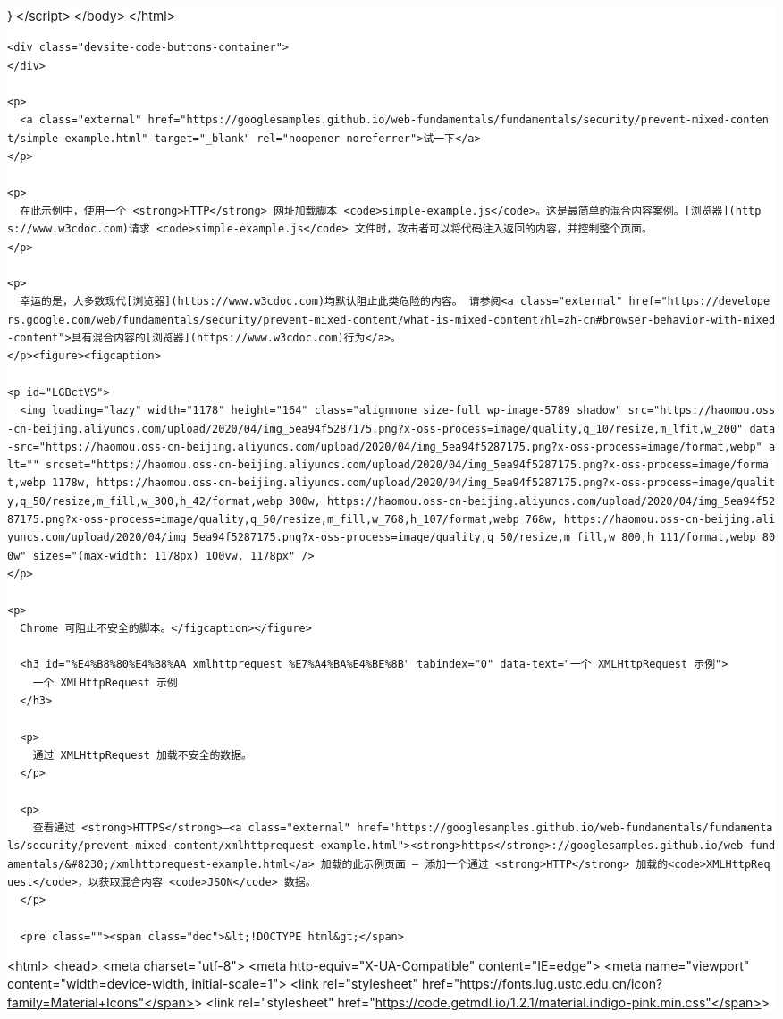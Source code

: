 <span class="pun">}</span>
<span class="tag">&lt;/script&gt;</span>
<span class="tag">&lt;/body&gt;</span>
<span class="tag">&lt;/html&gt;</span>

</pre>

    <div class="devsite-code-buttons-container">
    </div>
    
    <p>
      <a class="external" href="https://googlesamples.github.io/web-fundamentals/fundamentals/security/prevent-mixed-content/simple-example.html" target="_blank" rel="noopener noreferrer">试一下</a>
    </p>
    
    <p>
      在此示例中，使用一个 <strong>HTTP</strong> 网址加载脚本 <code>simple-example.js</code>。这是最简单的混合内容案例。[浏览器](https://www.w3cdoc.com)请求 <code>simple-example.js</code> 文件时，攻击者可以将代码注入返回的内容，并控制整个页面。
    </p>
    
    <p>
      幸运的是，大多数现代[浏览器](https://www.w3cdoc.com)均默认阻止此类危险的内容。 请参阅<a class="external" href="https://developers.google.com/web/fundamentals/security/prevent-mixed-content/what-is-mixed-content?hl=zh-cn#browser-behavior-with-mixed-content">具有混合内容的[浏览器](https://www.w3cdoc.com)行为</a>。
    </p><figure><figcaption> 
    
    <p id="LGBctVS">
      <img loading="lazy" width="1178" height="164" class="alignnone size-full wp-image-5789 shadow" src="https://haomou.oss-cn-beijing.aliyuncs.com/upload/2020/04/img_5ea94f5287175.png?x-oss-process=image/quality,q_10/resize,m_lfit,w_200" data-src="https://haomou.oss-cn-beijing.aliyuncs.com/upload/2020/04/img_5ea94f5287175.png?x-oss-process=image/format,webp" alt="" srcset="https://haomou.oss-cn-beijing.aliyuncs.com/upload/2020/04/img_5ea94f5287175.png?x-oss-process=image/format,webp 1178w, https://haomou.oss-cn-beijing.aliyuncs.com/upload/2020/04/img_5ea94f5287175.png?x-oss-process=image/quality,q_50/resize,m_fill,w_300,h_42/format,webp 300w, https://haomou.oss-cn-beijing.aliyuncs.com/upload/2020/04/img_5ea94f5287175.png?x-oss-process=image/quality,q_50/resize,m_fill,w_768,h_107/format,webp 768w, https://haomou.oss-cn-beijing.aliyuncs.com/upload/2020/04/img_5ea94f5287175.png?x-oss-process=image/quality,q_50/resize,m_fill,w_800,h_111/format,webp 800w" sizes="(max-width: 1178px) 100vw, 1178px" />
    </p>
    
    <p>
      Chrome 可阻止不安全的脚本。</figcaption></figure> 
      
      <h3 id="%E4%B8%80%E4%B8%AA_xmlhttprequest_%E7%A4%BA%E4%BE%8B" tabindex="0" data-text="一个 XMLHttpRequest 示例">
        一个 XMLHttpRequest 示例
      </h3>
      
      <p>
        通过 XMLHttpRequest 加载不安全的数据。
      </p>
      
      <p>
        查看通过 <strong>HTTPS</strong>—<a class="external" href="https://googlesamples.github.io/web-fundamentals/fundamentals/security/prevent-mixed-content/xmlhttprequest-example.html"><strong>https</strong>://googlesamples.github.io/web-fundamentals/&#8230;/xmlhttprequest-example.html</a> 加载的此示例页面 — 添加一个通过 <strong>HTTP</strong> 加载的<code>XMLHttpRequest</code>，以获取混合内容 <code>JSON</code> 数据。
      </p>
      
      <pre class=""><span class="dec">&lt;!DOCTYPE html&gt;</span>
<span class="tag">&lt;html&gt;</span>
<span class="tag">&lt;head&gt;</span>
<span class="tag">&lt;meta</span> <span class="atn">charset</span><span class="pun">=</span><span class="atv">"utf-8"</span><span class="tag">&gt;</span>
<span class="tag">&lt;meta</span> <span class="atn">http-equiv</span><span class="pun">=</span><span class="atv">"X-UA-Compatible"</span> <span class="atn">content</span><span class="pun">=</span><span class="atv">"IE=edge"</span><span class="tag">&gt;</span>
<span class="tag">&lt;meta</span> <span class="atn">name</span><span class="pun">=</span><span class="atv">"viewport"</span> <span class="atn">content</span><span class="pun">=</span><span class="atv">"width=device-width, initial-scale=1"</span><span class="tag">&gt;</span>
<span class="tag">&lt;link</span> <span class="atn">rel</span><span class="pun">=</span><span class="atv">"stylesheet"</span> <span class="atn">href</span><span class="pun">=</span><span class="atv">"https://fonts.lug.ustc.edu.cn/icon?family=Material+Icons"</span><span class="tag">&gt;</span>
<span class="tag">&lt;link</span> <span class="atn">rel</span><span class="pun">=</span><span class="atv">"stylesheet"</span> <span class="atn">href</span><span class="pun">=</span><span class="atv">"https://code.getmdl.io/1.2.1/material.indigo-pink.min.css"</span><span class="tag">&gt;</span>